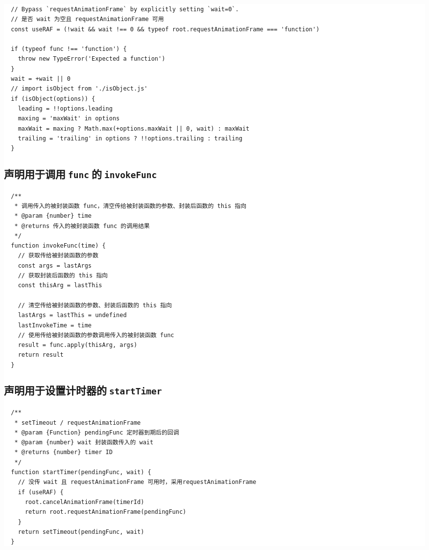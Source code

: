 ```JS
  // Bypass `requestAnimationFrame` by explicitly setting `wait=0`.
  // 是否 wait 为空且 requestAnimationFrame 可用
  const useRAF = (!wait && wait !== 0 && typeof root.requestAnimationFrame === 'function')

  if (typeof func !== 'function') {
    throw new TypeError('Expected a function')
  }
  wait = +wait || 0
  // import isObject from './isObject.js'
  if (isObject(options)) {
    leading = !!options.leading
    maxing = 'maxWait' in options
    maxWait = maxing ? Math.max(+options.maxWait || 0, wait) : maxWait
    trailing = 'trailing' in options ? !!options.trailing : trailing
  }
```


## 声明用于调用 `func` 的 `invokeFunc`

```JS
  /**
   * 调用传入的被封装函数 func，清空传给被封装函数的参数、封装后函数的 this 指向
   * @param {number} time 
   * @returns 传入的被封装函数 func 的调用结果
   */
  function invokeFunc(time) {
    // 获取传给被封装函数的参数
    const args = lastArgs
    // 获取封装后函数的 this 指向
    const thisArg = lastThis

    // 清空传给被封装函数的参数、封装后函数的 this 指向
    lastArgs = lastThis = undefined
    lastInvokeTime = time
    // 使用传给被封装函数的参数调用传入的被封装函数 func
    result = func.apply(thisArg, args)
    return result
  }
```

## 声明用于设置计时器的 `startTimer`

```JS
  /**
   * setTimeout / requestAnimationFrame
   * @param {Function} pendingFunc 定时器到期后的回调
   * @param {number} wait 封装函数传入的 wait
   * @returns {number} timer ID
   */
  function startTimer(pendingFunc, wait) {
    // 没传 wait 且 requestAnimationFrame 可用时，采用requestAnimationFrame
    if (useRAF) {
      root.cancelAnimationFrame(timerId)
      return root.requestAnimationFrame(pendingFunc)
    }
    return setTimeout(pendingFunc, wait)
  }
```
